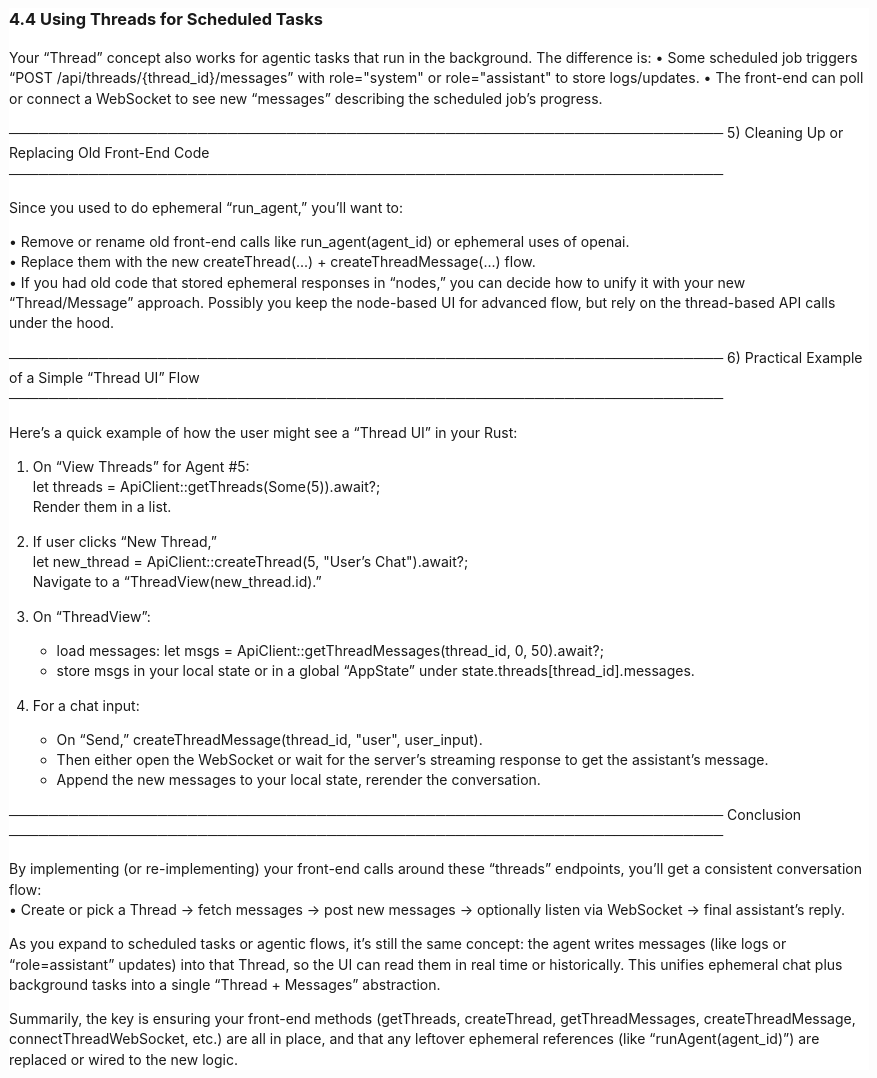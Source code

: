 ### 4.4 Using Threads for Scheduled Tasks
Your “Thread” concept also works for agentic tasks that run in the background. The difference is:
• Some scheduled job triggers “POST /api/threads/{thread_id}/messages” with role="system" or role="assistant" to store logs/updates. 
• The front-end can poll or connect a WebSocket to see new “messages” describing the scheduled job’s progress.

────────────────────────────────────────────────────────────────────────
5) Cleaning Up or Replacing Old Front-End Code
────────────────────────────────────────────────────────────────────────

Since you used to do ephemeral “run_agent,” you’ll want to:

• Remove or rename old front-end calls like run_agent(agent_id) or ephemeral uses of openai.  
• Replace them with the new createThread(...) + createThreadMessage(...) flow.  
• If you had old code that stored ephemeral responses in “nodes,” you can decide how to unify it with your new “Thread/Message” approach. Possibly you keep the node-based UI for advanced flow, but rely on the thread-based API calls under the hood.

────────────────────────────────────────────────────────────────────────
6) Practical Example of a Simple “Thread UI” Flow
────────────────────────────────────────────────────────────────────────

Here’s a quick example of how the user might see a “Thread UI” in your Rust:

1) On “View Threads” for Agent #5:  
   let threads = ApiClient::getThreads(Some(5)).await?;  
   Render them in a list.  

2) If user clicks “New Thread,”  
   let new_thread = ApiClient::createThread(5, "User’s Chat").await?;  
   Navigate to a “ThreadView(new_thread.id).”  

3) On “ThreadView”:
   - load messages: let msgs = ApiClient::getThreadMessages(thread_id, 0, 50).await?;  
   - store msgs in your local state or in a global “AppState” under state.threads[thread_id].messages.  

4) For a chat input:
   - On “Send,” createThreadMessage(thread_id, "user", user_input).  
   - Then either open the WebSocket or wait for the server’s streaming response to get the assistant’s message.  
   - Append the new messages to your local state, rerender the conversation.  

────────────────────────────────────────────────────────────────────────
Conclusion
────────────────────────────────────────────────────────────────────────

By implementing (or re-implementing) your front-end calls around these “threads” endpoints, you’ll get a consistent conversation flow:  
• Create or pick a Thread → fetch messages → post new messages → optionally listen via WebSocket → final assistant’s reply.  

As you expand to scheduled tasks or agentic flows, it’s still the same concept: the agent writes messages (like logs or “role=assistant” updates) into that Thread, so the UI can read them in real time or historically. This unifies ephemeral chat plus background tasks into a single “Thread + Messages” abstraction.  

Summarily, the key is ensuring your front-end methods (getThreads, createThread, getThreadMessages, createThreadMessage, connectThreadWebSocket, etc.) are all in place, and that any leftover ephemeral references (like “runAgent(agent_id)”) are replaced or wired to the new logic.